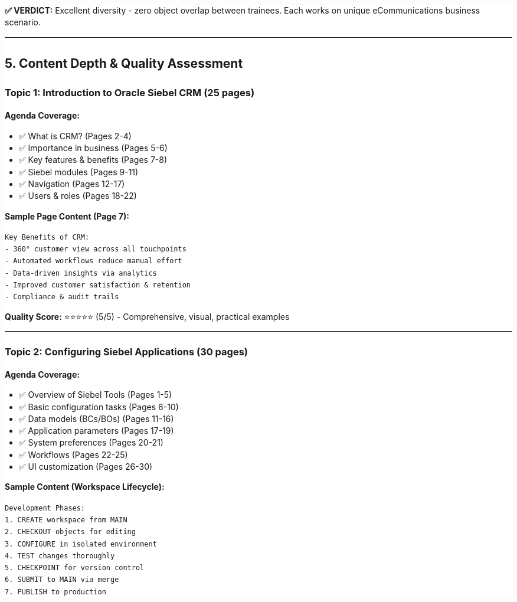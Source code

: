 **✅ VERDICT:** Excellent diversity - zero object overlap between trainees. Each works on unique eCommunications business scenario.

---

## 5. Content Depth & Quality Assessment

### Topic 1: Introduction to Oracle Siebel CRM (25 pages)

**Agenda Coverage:**
- ✅ What is CRM? (Pages 2-4)
- ✅ Importance in business (Pages 5-6)
- ✅ Key features & benefits (Pages 7-8)
- ✅ Siebel modules (Pages 9-11)
- ✅ Navigation (Pages 12-17)
- ✅ Users & roles (Pages 18-22)

**Sample Page Content (Page 7):**
```
Key Benefits of CRM:
- 360° customer view across all touchpoints
- Automated workflows reduce manual effort
- Data-driven insights via analytics
- Improved customer satisfaction & retention
- Compliance & audit trails
```

**Quality Score:** ⭐⭐⭐⭐⭐ (5/5) - Comprehensive, visual, practical examples

---

### Topic 2: Configuring Siebel Applications (30 pages)

**Agenda Coverage:**
- ✅ Overview of Siebel Tools (Pages 1-5)
- ✅ Basic configuration tasks (Pages 6-10)
- ✅ Data models (BCs/BOs) (Pages 11-16)
- ✅ Application parameters (Pages 17-19)
- ✅ System preferences (Pages 20-21)
- ✅ Workflows (Pages 22-25)
- ✅ UI customization (Pages 26-30)

**Sample Content (Workspace Lifecycle):**
```
Development Phases:
1. CREATE workspace from MAIN
2. CHECKOUT objects for editing
3. CONFIGURE in isolated environment
4. TEST changes thoroughly
5. CHECKPOINT for version control
6. SUBMIT to MAIN via merge
7. PUBLISH to production
```

